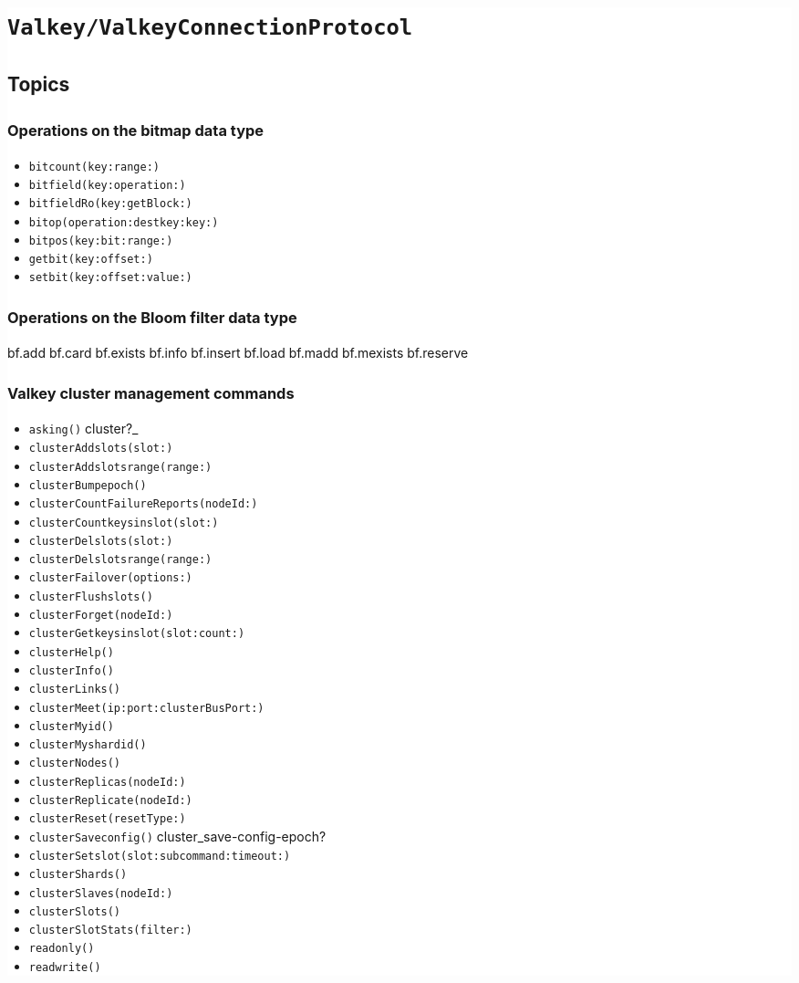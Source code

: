 # ``Valkey/ValkeyConnectionProtocol``

## Topics


### Operations on the bitmap data type

- ``bitcount(key:range:)``
- ``bitfield(key:operation:)``
- ``bitfieldRo(key:getBlock:)``
- ``bitop(operation:destkey:key:)``
- ``bitpos(key:bit:range:)``
- ``getbit(key:offset:)``
- ``setbit(key:offset:value:)``

### Operations on the Bloom filter data type

bf.add
bf.card
bf.exists
bf.info
bf.insert
bf.load
bf.madd
bf.mexists
bf.reserve

### Valkey cluster management commands

- ``asking()``
cluster?_
- ``clusterAddslots(slot:)``
- ``clusterAddslotsrange(range:)``
- ``clusterBumpepoch()``
- ``clusterCountFailureReports(nodeId:)``
- ``clusterCountkeysinslot(slot:)``
- ``clusterDelslots(slot:)``
- ``clusterDelslotsrange(range:)``
- ``clusterFailover(options:)``
- ``clusterFlushslots()``
- ``clusterForget(nodeId:)``
- ``clusterGetkeysinslot(slot:count:)``
- ``clusterHelp()``
- ``clusterInfo()``
- ``clusterLinks()``
- ``clusterMeet(ip:port:clusterBusPort:)``
- ``clusterMyid()``
- ``clusterMyshardid()``
- ``clusterNodes()``
- ``clusterReplicas(nodeId:)``
- ``clusterReplicate(nodeId:)``
- ``clusterReset(resetType:)``
- ``clusterSaveconfig()``
cluster_save-config-epoch?
- ``clusterSetslot(slot:subcommand:timeout:)``
- ``clusterShards()``
- ``clusterSlaves(nodeId:)``
- ``clusterSlots()``
- ``clusterSlotStats(filter:)``
- ``readonly()``
- ``readwrite()``
